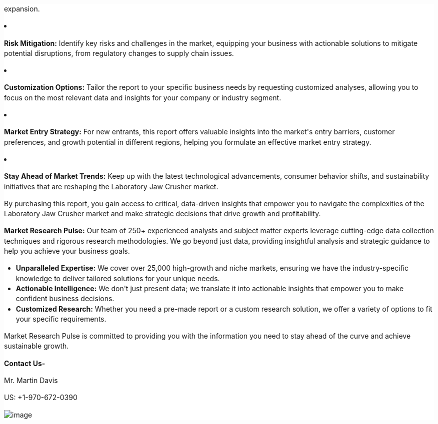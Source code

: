 expansion.</p></li><li><p><strong>Risk Mitigation:</strong> Identify key risks and challenges in the market, equipping your business with actionable solutions to mitigate potential disruptions, from regulatory changes to supply chain issues.</p></li><li><p><strong>Customization Options:</strong> Tailor the report to your specific business needs by requesting customized analyses, allowing you to focus on the most relevant data and insights for your company or industry segment.</p></li><li><p><strong>Market Entry Strategy:</strong> For new entrants, this report offers valuable insights into the market's entry barriers, customer preferences, and growth potential in different regions, helping you formulate an effective market entry strategy.</p></li><li><p><strong>Stay Ahead of Market Trends:</strong> Keep up with the latest technological advancements, consumer behavior shifts, and sustainability initiatives that are reshaping the Laboratory Jaw Crusher market.</p></li></ol><p>By purchasing this report, you gain access to critical, data-driven insights that empower you to navigate the complexities of the Laboratory Jaw Crusher market and make strategic decisions that drive growth and profitability.</p><p><strong>Market Research Pulse:</strong>&nbsp;Our team of 250+ experienced analysts and subject matter experts leverage cutting-edge data collection techniques and rigorous research methodologies. We go beyond just data, providing insightful analysis and strategic guidance to help you achieve your business goals.</p><ul><li><strong>Unparalleled Expertise:</strong>&nbsp;We cover over 25,000 high-growth and niche markets, ensuring we have the industry-specific knowledge to deliver tailored solutions for your unique needs.</li><li><strong>Actionable Intelligence:</strong>&nbsp;We don't just present data; we translate it into actionable insights that empower you to make confident business decisions.</li><li><strong>Customized Research:</strong>&nbsp;Whether you need a pre-made report or a custom research solution, we offer a variety of options to fit your specific requirements.</li></ul><p>Market Research Pulse is committed to providing you with the information you need to stay ahead of the curve and achieve sustainable growth.</p><p><strong>Contact Us-</strong></p><p>Mr. Martin Davis</p><p>US: +1-970-672-0390</p>
![image](https://github.com/user-attachments/assets/b739db64-47f6-4387-ad77-1cf6f46b6c78)
